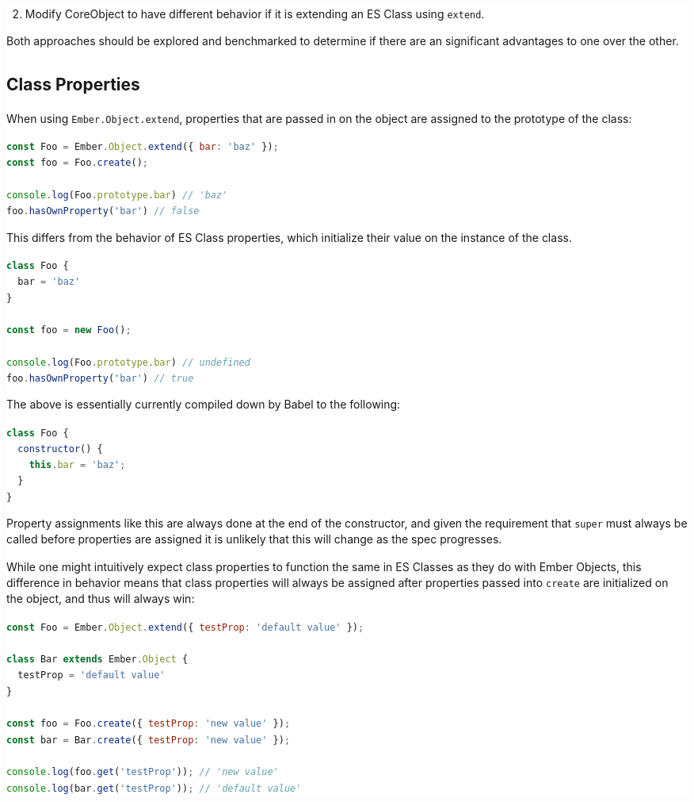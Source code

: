 2. Modify CoreObject to have different behavior if it is extending an ES Class
using `extend`.

Both approaches should be explored and benchmarked to determine if there are an
significant advantages to one over the other.

## Class Properties

When using `Ember.Object.extend`, properties that are passed in on the object
are assigned to the prototype of the class:

```javascript
const Foo = Ember.Object.extend({ bar: 'baz' });
const foo = Foo.create();

console.log(Foo.prototype.bar) // 'baz'
foo.hasOwnProperty('bar') // false
```

This differs from the behavior of ES Class properties, which initialize their
value on the instance of the class.

```javascript
class Foo {
  bar = 'baz'
}

const foo = new Foo();

console.log(Foo.prototype.bar) // undefined
foo.hasOwnProperty('bar') // true
```

The above is essentially currently compiled down by Babel to the following:

```javascript
class Foo {
  constructor() {
    this.bar = 'baz';
  }
}
```

Property assignments like this are always done at the end of the constructor,
and given the requirement that `super` must always be called before properties
are assigned it is unlikely that this will change as the spec progresses.

While one might intuitively expect class properties to function the same in
ES Classes as they do with Ember Objects, this difference in behavior means that
class properties will always be assigned after properties passed into `create`
are initialized on the object, and thus will always win:

```javascript
const Foo = Ember.Object.extend({ testProp: 'default value' });

class Bar extends Ember.Object {
  testProp = 'default value'
}

const foo = Foo.create({ testProp: 'new value' });
const bar = Bar.create({ testProp: 'new value' });

console.log(foo.get('testProp')); // 'new value'
console.log(bar.get('testProp')); // 'default value'
```
